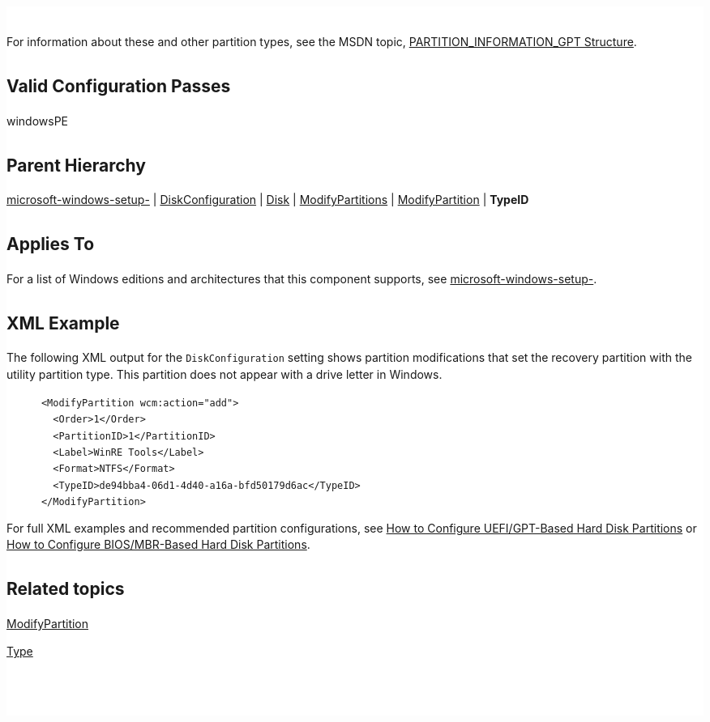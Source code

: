  

For information about these and other partition types, see the MSDN topic, [PARTITION\_INFORMATION\_GPT Structure](http://go.microsoft.com/fwlink/?LinkId=121504).

## Valid Configuration Passes


windowsPE

## Parent Hierarchy


[microsoft-windows-setup-](microsoft-windows-setup.md) | [DiskConfiguration](microsoft-windows-setup-diskconfiguration.md) | [Disk](microsoft-windows-setup-diskconfiguration-disk.md) | [ModifyPartitions](microsoft-windows-setup-diskconfiguration-disk-modifypartitions.md) | [ModifyPartition](microsoft-windows-setup-diskconfiguration-disk-modifypartitions-modifypartition.md) | **TypeID**

## Applies To


For a list of Windows editions and architectures that this component supports, see [microsoft-windows-setup-](microsoft-windows-setup.md).

## XML Example


The following XML output for the `DiskConfiguration` setting shows partition modifications that set the recovery partition with the utility partition type. This partition does not appear with a drive letter in Windows.

```
      <ModifyPartition wcm:action="add">
        <Order>1</Order> 
        <PartitionID>1</PartitionID> 
        <Label>WinRE Tools</Label> 
        <Format>NTFS</Format> 
        <TypeID>de94bba4-06d1-4d40-a16a-bfd50179d6ac</TypeID>
      </ModifyPartition>
```

For full XML examples and recommended partition configurations, see [How to Configure UEFI/GPT-Based Hard Disk Partitions](http://go.microsoft.com/fwlink/?LinkId=214261) or [How to Configure BIOS/MBR-Based Hard Disk Partitions](http://go.microsoft.com/fwlink/?LinkId=214260).

## Related topics


[ModifyPartition](microsoft-windows-setup-diskconfiguration-disk-modifypartitions-modifypartition.md)

[Type](microsoft-windows-setup-diskconfiguration-disk-createpartitions-createpartition-type.md)

 

 







